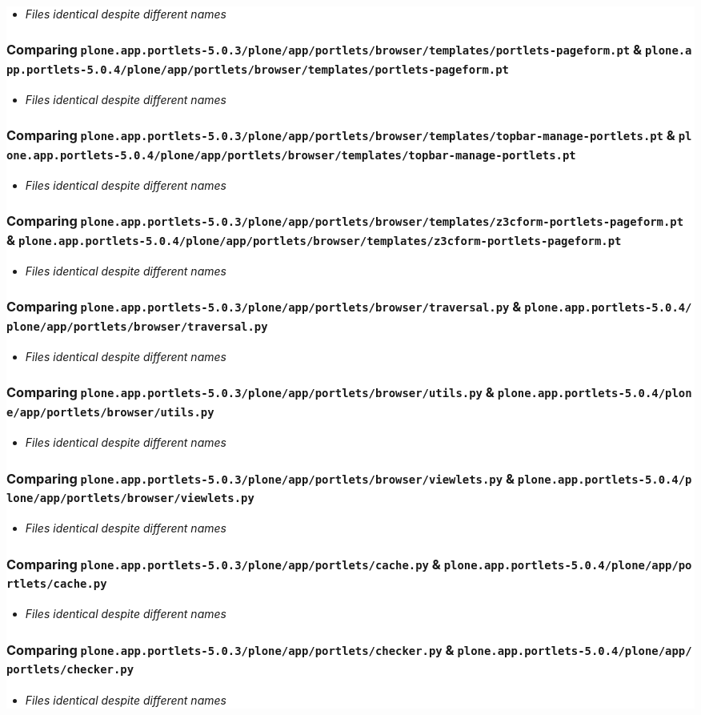  * *Files identical despite different names*

### Comparing `plone.app.portlets-5.0.3/plone/app/portlets/browser/templates/portlets-pageform.pt` & `plone.app.portlets-5.0.4/plone/app/portlets/browser/templates/portlets-pageform.pt`

 * *Files identical despite different names*

### Comparing `plone.app.portlets-5.0.3/plone/app/portlets/browser/templates/topbar-manage-portlets.pt` & `plone.app.portlets-5.0.4/plone/app/portlets/browser/templates/topbar-manage-portlets.pt`

 * *Files identical despite different names*

### Comparing `plone.app.portlets-5.0.3/plone/app/portlets/browser/templates/z3cform-portlets-pageform.pt` & `plone.app.portlets-5.0.4/plone/app/portlets/browser/templates/z3cform-portlets-pageform.pt`

 * *Files identical despite different names*

### Comparing `plone.app.portlets-5.0.3/plone/app/portlets/browser/traversal.py` & `plone.app.portlets-5.0.4/plone/app/portlets/browser/traversal.py`

 * *Files identical despite different names*

### Comparing `plone.app.portlets-5.0.3/plone/app/portlets/browser/utils.py` & `plone.app.portlets-5.0.4/plone/app/portlets/browser/utils.py`

 * *Files identical despite different names*

### Comparing `plone.app.portlets-5.0.3/plone/app/portlets/browser/viewlets.py` & `plone.app.portlets-5.0.4/plone/app/portlets/browser/viewlets.py`

 * *Files identical despite different names*

### Comparing `plone.app.portlets-5.0.3/plone/app/portlets/cache.py` & `plone.app.portlets-5.0.4/plone/app/portlets/cache.py`

 * *Files identical despite different names*

### Comparing `plone.app.portlets-5.0.3/plone/app/portlets/checker.py` & `plone.app.portlets-5.0.4/plone/app/portlets/checker.py`

 * *Files identical despite different names*
